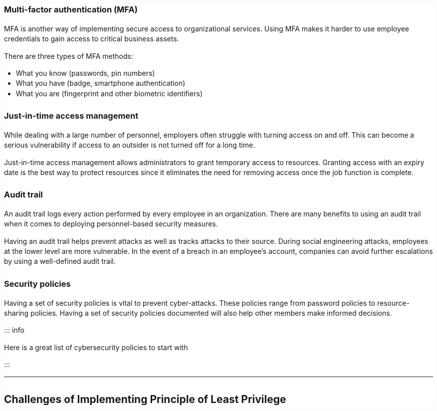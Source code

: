 ### Multi-factor authentication (MFA)

MFA is another way of implementing secure access to organizational services. Using MFA makes it harder to use employee credentials to gain access to critical business assets.

There are three types of MFA methods:

- What you know (passwords, pin numbers)
- What you have (badge, smartphone authentication)
- What you are (fingerprint and other biometric identifiers)

### Just-in-time access management

While dealing with a large number of personnel, employers often struggle with turning access on and off. This can become a serious vulnerability if access to an outsider is not turned off for a long time.

Just-in-time access management allows administrators to grant temporary access to resources. Granting access with an expiry date is the best way to protect resources since it eliminates the need for removing access once the job function is complete.

### Audit trail

An audit trail logs every action performed by every employee in an organization. There are many benefits to using an audit trail when it comes to deploying personnel-based security measures.

Having an audit trail helps prevent attacks as well as tracks attacks to their source. During social engineering attacks, employees at the lower level are more vulnerable. In the event of a breach in an employee’s account, companies can avoid further escalations by using a well-defined audit trail.

### Security policies

Having a set of security policies is vital to prevent cyber-attacks. These policies range from password policies to resource-sharing policies. Having a set of security policies documented will also help other members make informed decisions.

::: info

Here is a great list of cybersecurity policies to start with

<SiteInfo
  name="How to Design an Effective Cybersecurity Policy"
  desc="A cybersecurity policy helps strengthen your cybersecurity posture for your entire organization. Learn how you can design an effective cybersecurity policy."
  url="https://securityscorecard.com/blog/cybersecurity-policy-examples//"
  logo="https://securityscorecard.com/wp-content/uploads/2024/08/cropped-Securityscorecard_favicon-192x192.png"
  preview="https://securityscorecard.com/wp-content/uploads/2024/05/Web_Imagery_Resources_LC_66.webp"/>

:::

---

## Challenges of Implementing Principle of Least Privilege
